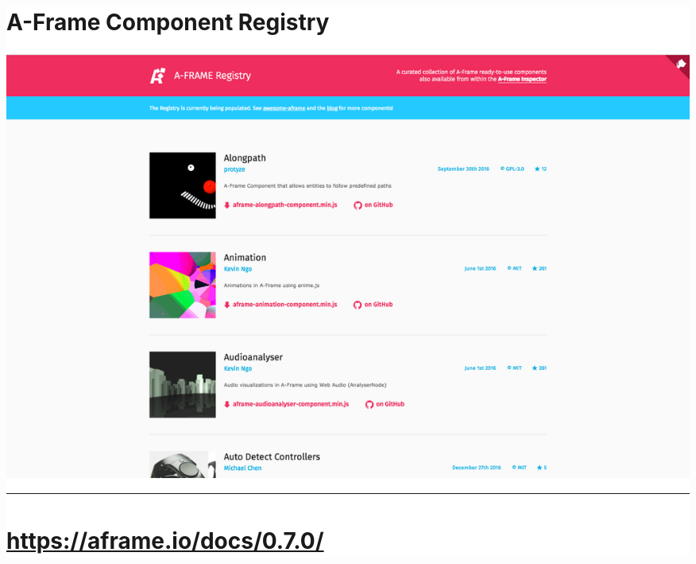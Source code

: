
# A-Frame Component Registry

![inline,fit](images/registry.png)

---

# https://aframe.io/docs/0.7.0/
